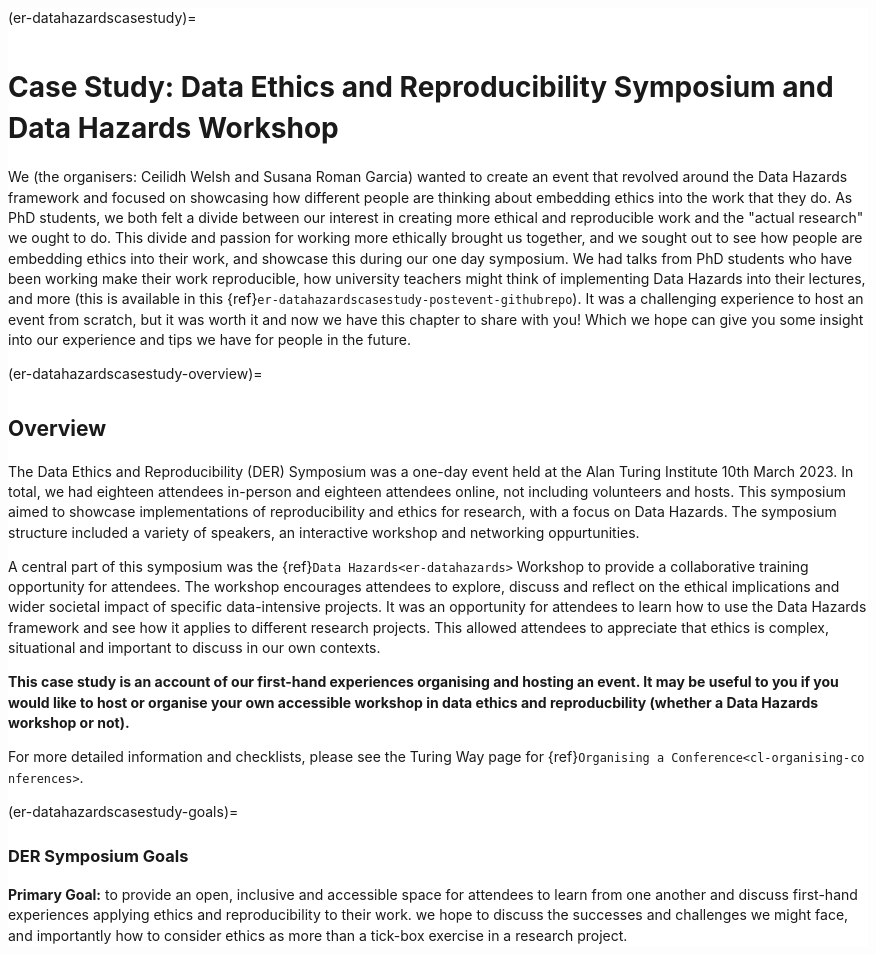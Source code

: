 (er-datahazardscasestudy)=
# Case Study: Data Ethics and Reproducibility Symposium and Data Hazards Workshop 
We (the organisers: Ceilidh Welsh and Susana Roman Garcia) wanted to create an event that revolved around the Data Hazards framework and focused on showcasing how different people are thinking about embedding ethics into the work that they do. 
As PhD students, we both felt a divide between our interest in creating more ethical and reproducible work and the "actual research" we ought to do. 
This divide and passion for working more ethically brought us together, and we sought out to see how people are embedding ethics into their work, and showcase this during our one day symposium.
We had talks from PhD students who have been working make their work reproducible, how university teachers might think of implementing Data Hazards into their lectures, and more (this is available in this {ref}`er-datahazardscasestudy-postevent-githubrepo`). 
It was a challenging experience to host an event from scratch, but it was worth it and now we have this chapter to share with you! 
Which we hope can give you some insight into our experience and tips we have for people in the future. 

(er-datahazardscasestudy-overview)=
## Overview 
The Data Ethics and Reproducibility (DER) Symposium was a one-day event held at the Alan Turing Institute 10th March 2023. 
In total, we had eighteen attendees in-person and eighteen attendees online, not including volunteers and hosts. 
This symposium aimed to showcase implementations of reproducibility and ethics for research, with a focus on Data Hazards.
The symposium structure included a variety of speakers, an interactive workshop and networking oppurtunities. 

A central part of this symposium was the {ref}`Data Hazards<er-datahazards>` Workshop to provide a collaborative training opportunity for attendees.
The workshop encourages attendees to explore, discuss and reflect on the ethical implications and wider societal impact of specific data-intensive projects. 
It was an opportunity for attendees to learn how to use the Data Hazards framework and see how it applies to different research projects.
This allowed attendees to appreciate that ethics is complex, situational and important to discuss in our own contexts.

**This case study is an account of our first-hand experiences organising and hosting an event. It may be useful to you if you would like to host or organise your own accessible workshop in data ethics and reproducbility (whether a Data Hazards workshop or not).** 

For more detailed information and checklists, please see the Turing Way page for {ref}`Organising a Conference<cl-organising-conferences>`.

(er-datahazardscasestudy-goals)=
### DER Symposium Goals

**Primary Goal:** to provide an open, inclusive and accessible space for attendees to learn from one another and discuss first-hand experiences applying ethics and reproducibility to their work. 
we hope to discuss the successes and challenges we might face, and importantly how to consider ethics as more than a tick-box exercise in a research project.
